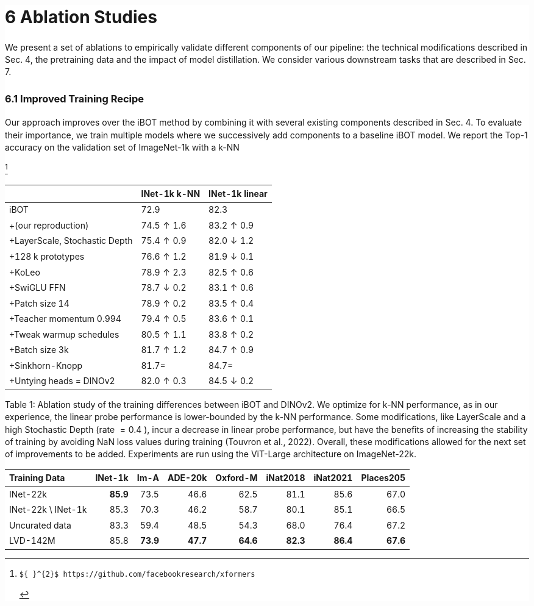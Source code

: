 # 6 Ablation Studies 

We present a set of ablations to empirically validate different components of our pipeline: the technical modifications described in Sec. 4, the pretraining data and the impact of model distillation. We consider various downstream tasks that are described in Sec. 7.

### 6.1 Improved Training Recipe

Our approach improves over the iBOT method by combining it with several existing components described in Sec. 4. To evaluate their importance, we train multiple models where we successively add components to a baseline iBOT model. We report the Top-1 accuracy on the validation set of ImageNet-1k with a k-NN

[^0]
[^0]:    ${ }^{2}$ https://github.com/facebookresearch/xformers

|  | INet-1k k-NN | INet-1k linear |
| :-- | :-- | :-- |
| iBOT | 72.9 | 82.3 |
| +(our reproduction) | $74.5 \uparrow 1.6$ | $83.2 \uparrow 0.9$ |
| +LayerScale, Stochastic Depth | $75.4 \uparrow 0.9$ | $82.0 \downarrow 1.2$ |
| +128 k prototypes | $76.6 \uparrow 1.2$ | $81.9 \downarrow 0.1$ |
| +KoLeo | $78.9 \uparrow 2.3$ | $82.5 \uparrow 0.6$ |
| +SwiGLU FFN | $78.7 \downarrow 0.2$ | $83.1 \uparrow 0.6$ |
| +Patch size 14 | $78.9 \uparrow 0.2$ | $83.5 \uparrow 0.4$ |
| +Teacher momentum 0.994 | $79.4 \uparrow 0.5$ | $83.6 \uparrow 0.1$ |
| +Tweak warmup schedules | $80.5 \uparrow 1.1$ | $83.8 \uparrow 0.2$ |
| +Batch size 3k | $81.7 \uparrow 1.2$ | $84.7 \uparrow 0.9$ |
| +Sinkhorn-Knopp | $81.7=$ | $84.7=$ |
| +Untying heads $=$ DINOv2 | $82.0 \uparrow 0.3$ | $84.5 \downarrow 0.2$ |

Table 1: Ablation study of the training differences between iBOT and DINOv2. We optimize for k-NN performance, as in our experience, the linear probe performance is lower-bounded by the k-NN performance. Some modifications, like LayerScale and a high Stochastic Depth (rate $=0.4$ ), incur a decrease in linear probe performance, but have the benefits of increasing the stability of training by avoiding NaN loss values during training (Touvron et al., 2022). Overall, these modifications allowed for the next set of improvements to be added. Experiments are run using the ViT-Large architecture on ImageNet-22k.

| Training Data | INet-1k | Im-A | ADE-20k | Oxford-M | iNat2018 | iNat2021 | Places205 |
| :-- | --: | --: | --: | --: | --: | --: | --: |
| INet-22k | $\mathbf{8 5 . 9}$ | 73.5 | 46.6 | 62.5 | 81.1 | 85.6 | 67.0 |
| INet-22k \ INet-1k | 85.3 | 70.3 | 46.2 | 58.7 | 80.1 | 85.1 | 66.5 |
| Uncurated data | 83.3 | 59.4 | 48.5 | 54.3 | 68.0 | 76.4 | 67.2 |
| LVD-142M | 85.8 | $\mathbf{7 3 . 9}$ | $\mathbf{4 7 . 7}$ | $\mathbf{6 4 . 6}$ | $\mathbf{8 2 . 3}$ | $\mathbf{8 6 . 4}$ | $\mathbf{6 7 . 6}$ |


[^0]:    All the authors are affiliated to Meta, except Julien Mairal who is affiliated to Inria. Timothée Darcet and Pierre Fernandez have a co-affiliation with Inria. Théo Moutakanni has a co-affiliation with Université Paris Saclay. Alaaeldin El-Nouby has a co-affiliation with Inria and ENS-PSL. Correspondence: \{qas, timdarcet, theomoutakanni, ajoulin, bojanowski\}@meta.com
[^0]:    ${ }^{1}$ https://github.com/facebookresearch/dinov2
[^0]:    ${ }^{3}$ For context, a full Boeing 777 return flight between London and New York corresponds to approximately $560 \mathrm{tCO}_{2}$ eq.
